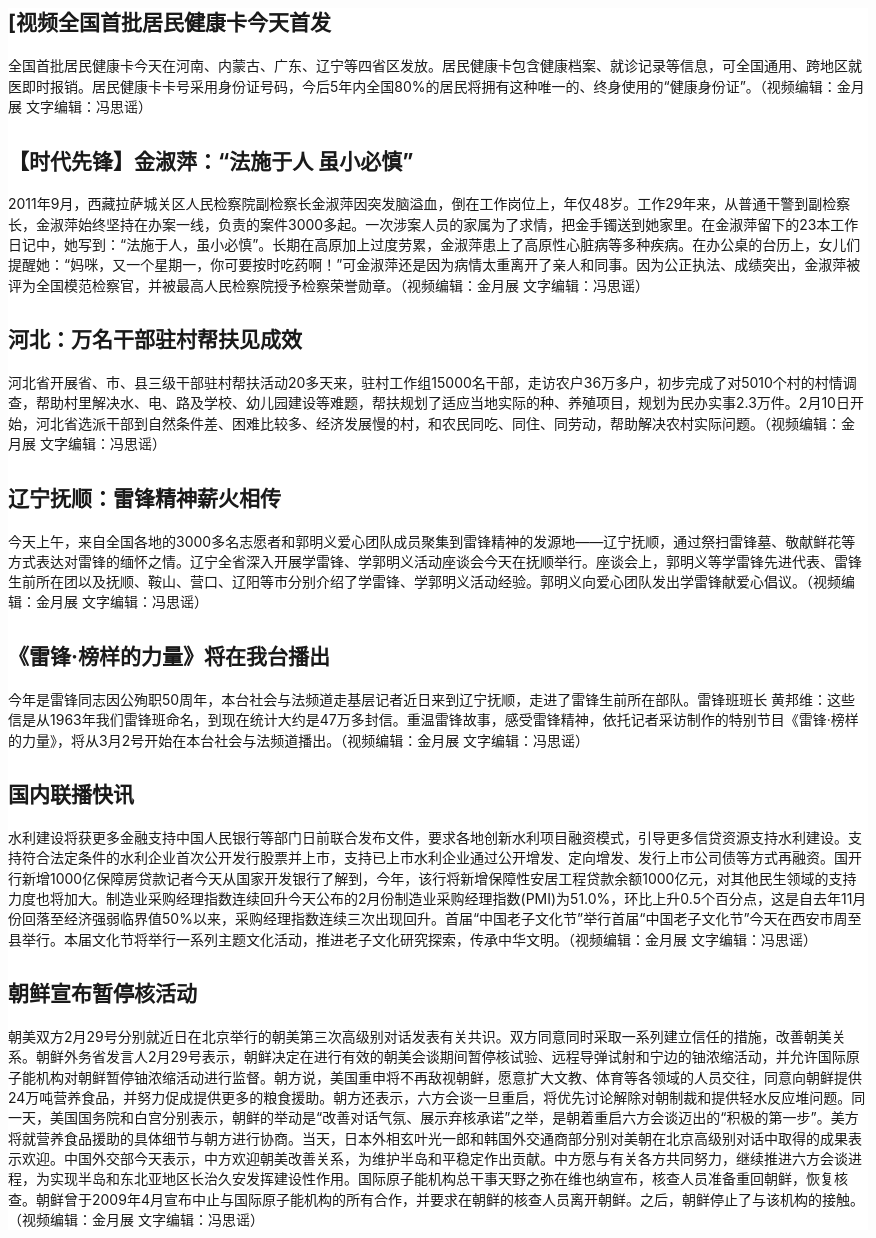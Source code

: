 
## [视频全国首批居民健康卡今天首发


全国首批居民健康卡今天在河南、内蒙古、广东、辽宁等四省区发放。居民健康卡包含健康档案、就诊记录等信息，可全国通用、跨地区就医即时报销。居民健康卡卡号采用身份证号码，今后5年内全国80%的居民将拥有这种唯一的、终身使用的“健康身份证”。（视频编辑：金月展 文字编辑：冯思谣）


## 【时代先锋】金淑萍：“法施于人 虽小必慎”


2011年9月，西藏拉萨城关区人民检察院副检察长金淑萍因突发脑溢血，倒在工作岗位上，年仅48岁。工作29年来，从普通干警到副检察长，金淑萍始终坚持在办案一线，负责的案件3000多起。一次涉案人员的家属为了求情，把金手镯送到她家里。在金淑萍留下的23本工作日记中，她写到：“法施于人，虽小必慎”。长期在高原加上过度劳累，金淑萍患上了高原性心脏病等多种疾病。在办公桌的台历上，女儿们提醒她：“妈咪，又一个星期一，你可要按时吃药啊！”可金淑萍还是因为病情太重离开了亲人和同事。因为公正执法、成绩突出，金淑萍被评为全国模范检察官，并被最高人民检察院授予检察荣誉勋章。（视频编辑：金月展 文字编辑：冯思谣）


## 河北：万名干部驻村帮扶见成效


河北省开展省、市、县三级干部驻村帮扶活动20多天来，驻村工作组15000名干部，走访农户36万多户，初步完成了对5010个村的村情调查，帮助村里解决水、电、路及学校、幼儿园建设等难题，帮扶规划了适应当地实际的种、养殖项目，规划为民办实事2.3万件。2月10日开始，河北省选派干部到自然条件差、困难比较多、经济发展慢的村，和农民同吃、同住、同劳动，帮助解决农村实际问题。（视频编辑：金月展 文字编辑：冯思谣）


## 辽宁抚顺：雷锋精神薪火相传


今天上午，来自全国各地的3000多名志愿者和郭明义爱心团队成员聚集到雷锋精神的发源地——辽宁抚顺，通过祭扫雷锋墓、敬献鲜花等方式表达对雷锋的缅怀之情。辽宁全省深入开展学雷锋、学郭明义活动座谈会今天在抚顺举行。座谈会上，郭明义等学雷锋先进代表、雷锋生前所在团以及抚顺、鞍山、营口、辽阳等市分别介绍了学雷锋、学郭明义活动经验。郭明义向爱心团队发出学雷锋献爱心倡议。（视频编辑：金月展 文字编辑：冯思谣）


## 《雷锋·榜样的力量》将在我台播出


今年是雷锋同志因公殉职50周年，本台社会与法频道走基层记者近日来到辽宁抚顺，走进了雷锋生前所在部队。雷锋班班长 黄邦维：这些信是从1963年我们雷锋班命名，到现在统计大约是47万多封信。重温雷锋故事，感受雷锋精神，依托记者采访制作的特别节目《雷锋·榜样的力量》，将从3月2号开始在本台社会与法频道播出。（视频编辑：金月展 文字编辑：冯思谣）


## 国内联播快讯


水利建设将获更多金融支持中国人民银行等部门日前联合发布文件，要求各地创新水利项目融资模式，引导更多信贷资源支持水利建设。支持符合法定条件的水利企业首次公开发行股票并上市，支持已上市水利企业通过公开增发、定向增发、发行上市公司债等方式再融资。国开行新增1000亿保障房贷款记者今天从国家开发银行了解到，今年，该行将新增保障性安居工程贷款余额1000亿元，对其他民生领域的支持力度也将加大。制造业采购经理指数连续回升今天公布的2月份制造业采购经理指数(PMI)为51.0%，环比上升0.5个百分点，这是自去年11月份回落至经济强弱临界值50%以来，采购经理指数连续三次出现回升。首届“中国老子文化节”举行首届“中国老子文化节”今天在西安市周至县举行。本届文化节将举行一系列主题文化活动，推进老子文化研究探索，传承中华文明。（视频编辑：金月展 文字编辑：冯思谣）


## 朝鲜宣布暂停核活动


朝美双方2月29号分别就近日在北京举行的朝美第三次高级别对话发表有关共识。双方同意同时采取一系列建立信任的措施，改善朝美关系。朝鲜外务省发言人2月29号表示，朝鲜决定在进行有效的朝美会谈期间暂停核试验、远程导弹试射和宁边的铀浓缩活动，并允许国际原子能机构对朝鲜暂停铀浓缩活动进行监督。朝方说，美国重申将不再敌视朝鲜，愿意扩大文教、体育等各领域的人员交往，同意向朝鲜提供24万吨营养食品，并努力促成提供更多的粮食援助。朝方还表示，六方会谈一旦重启，将优先讨论解除对朝制裁和提供轻水反应堆问题。同一天，美国国务院和白宫分别表示，朝鲜的举动是“改善对话气氛、展示弃核承诺”之举，是朝着重启六方会谈迈出的“积极的第一步”。美方将就营养食品援助的具体细节与朝方进行协商。当天，日本外相玄叶光一郎和韩国外交通商部分别对美朝在北京高级别对话中取得的成果表示欢迎。中国外交部今天表示，中方欢迎朝美改善关系，为维护半岛和平稳定作出贡献。中方愿与有关各方共同努力，继续推进六方会谈进程，为实现半岛和东北亚地区长治久安发挥建设性作用。国际原子能机构总干事天野之弥在维也纳宣布，核查人员准备重回朝鲜，恢复核查。朝鲜曾于2009年4月宣布中止与国际原子能机构的所有合作，并要求在朝鲜的核查人员离开朝鲜。之后，朝鲜停止了与该机构的接触。（视频编辑：金月展 文字编辑：冯思谣）
